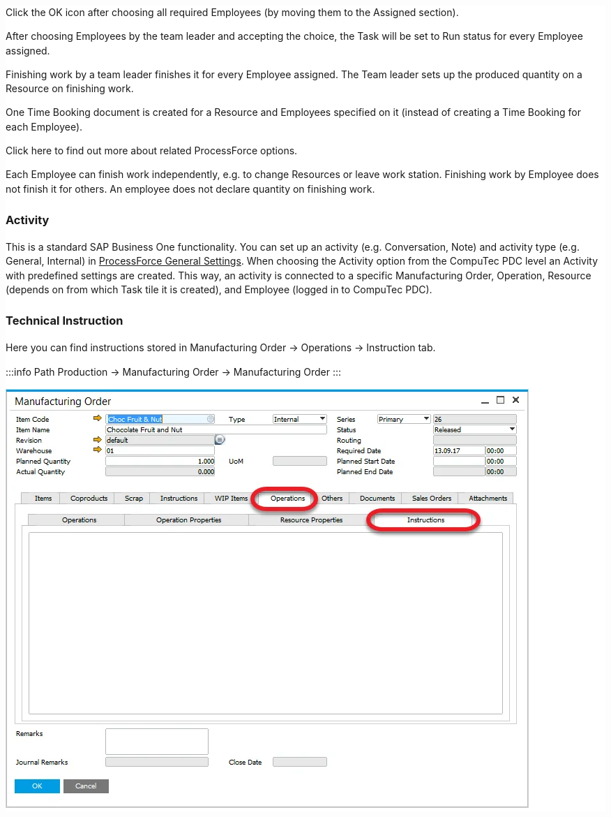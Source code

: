 Click the OK icon after choosing all required Employees (by moving them to the Assigned section).

After choosing Employees by the team leader and accepting the choice, the Task will be set to Run status for every Employee assigned.

Finishing work by a team leader finishes it for every Employee assigned. The Team leader sets up the produced quantity on a Resource on finishing work.

One Time Booking document is created for a Resource and Employees specified on it (instead of creating a Time Booking for each Employee).

Click here to find out more about related ProcessForce options.

Each Employee can finish work independently, e.g. to change Resources or leave work station. Finishing work by Employee does not finish it for others. An employee does not declare quantity on finishing work.

### Activity

This is a standard SAP Business One functionality. You can set up an activity (e.g. Conversation, Note) and activity type (e.g. General, Internal) in [ProcessForce General Settings](../../administrator-guide/setting-up-the-application/setting-up-the-application.md#processforce-settings). When choosing the Activity option from the CompuTec PDC level an Activity with predefined settings are created. This way, an activity is connected to a specific Manufacturing Order, Operation, Resource (depends on from which Task tile it is created), and Employee (logged in to CompuTec PDC).

### Technical Instruction

Here you can find instructions stored in Manufacturing Order → Operations → Instruction tab.

:::info Path
    Production → Manufacturing Order → Manufacturing Order
:::

![Manufacturing Order Instructions](./media/task-activities/manufacturing-order-instructions.webp)
